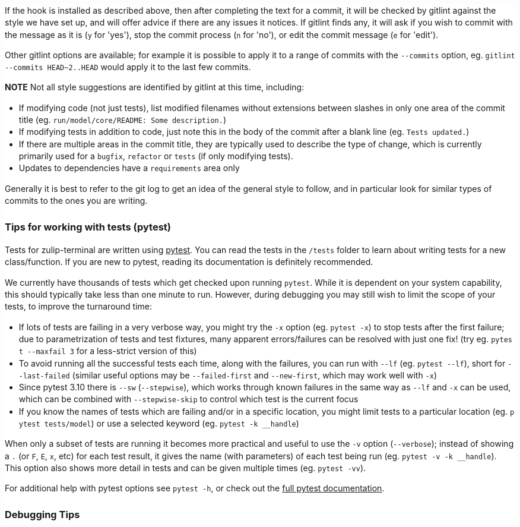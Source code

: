 If the hook is installed as described above, then after completing the text for a commit, it will be checked by gitlint against the style we have set up, and will offer advice if there are any issues it notices. If gitlint finds any, it will ask if you wish to commit with the message as it is (`y` for 'yes'), stop the commit process (`n` for 'no'), or edit the commit message (`e` for 'edit').

Other gitlint options are available; for example it is possible to apply it to a range of commits with the `--commits` option, eg. `gitlint --commits HEAD~2..HEAD` would apply it to the last few commits.

**NOTE** Not all style suggestions are identified by gitlint at this time, including:
* If modifying code (not just tests), list modified filenames without extensions between slashes in only one area of the commit title (eg. `run/model/core/README: Some description.`)
* If modifying tests in addition to code, just note this in the body of the commit after a blank line (eg. `Tests updated.`)
* If there are multiple areas in the commit title, they are typically used to describe the type of change, which is currently primarily used for a `bugfix`, `refactor` or `tests` (if only modifying tests).
* Updates to dependencies have a `requirements` area only

Generally it is best to refer to the git log to get an idea of the general style to follow, and in particular look for similar types of commits to the ones you are writing.

### Tips for working with tests (pytest)

Tests for zulip-terminal are written using [pytest](https://pytest.org/). You can read the tests in the `/tests` folder to learn about writing tests for a new class/function. If you are new to pytest, reading its documentation is definitely recommended.

We currently have thousands of tests which get checked upon running `pytest`. While it is dependent on your system capability, this should typically take less than one minute to run. However, during debugging you may still wish to limit the scope of your tests, to improve the turnaround time:
* If lots of tests are failing in a very verbose way, you might try the `-x` option (eg. `pytest -x`) to stop tests after the first failure; due to parametrization of tests and test fixtures, many apparent errors/failures can be resolved with just one fix! (try eg. `pytest --maxfail 3` for a less-strict version of this)
* To avoid running all the successful tests each time, along with the failures, you can run with `--lf` (eg. `pytest --lf`), short for `--last-failed` (similar useful options may be `--failed-first` and `--new-first`, which may work well with `-x`)
* Since pytest 3.10 there is `--sw` (`--stepwise`), which works through known failures in the same way as `--lf` and `-x` can be used, which can be combined with `--stepwise-skip` to control which test is the current focus
* If you know the names of tests which are failing and/or in a specific location, you might limit tests to a particular location (eg. `pytest tests/model`) or use a selected keyword (eg. `pytest -k __handle`)

When only a subset of tests are running it becomes more practical and useful to use the `-v` option (`--verbose`); instead of showing a `.` (or `F`, `E`, `x`, etc) for each test result, it gives the name (with parameters) of each test being run (eg. `pytest -v -k __handle`). This option also shows more detail in tests and can be given multiple times (eg. `pytest -vv`).

For additional help with pytest options see `pytest -h`, or check out the [full pytest documentation](https://docs.pytest.org/en/latest/).

### Debugging Tips
